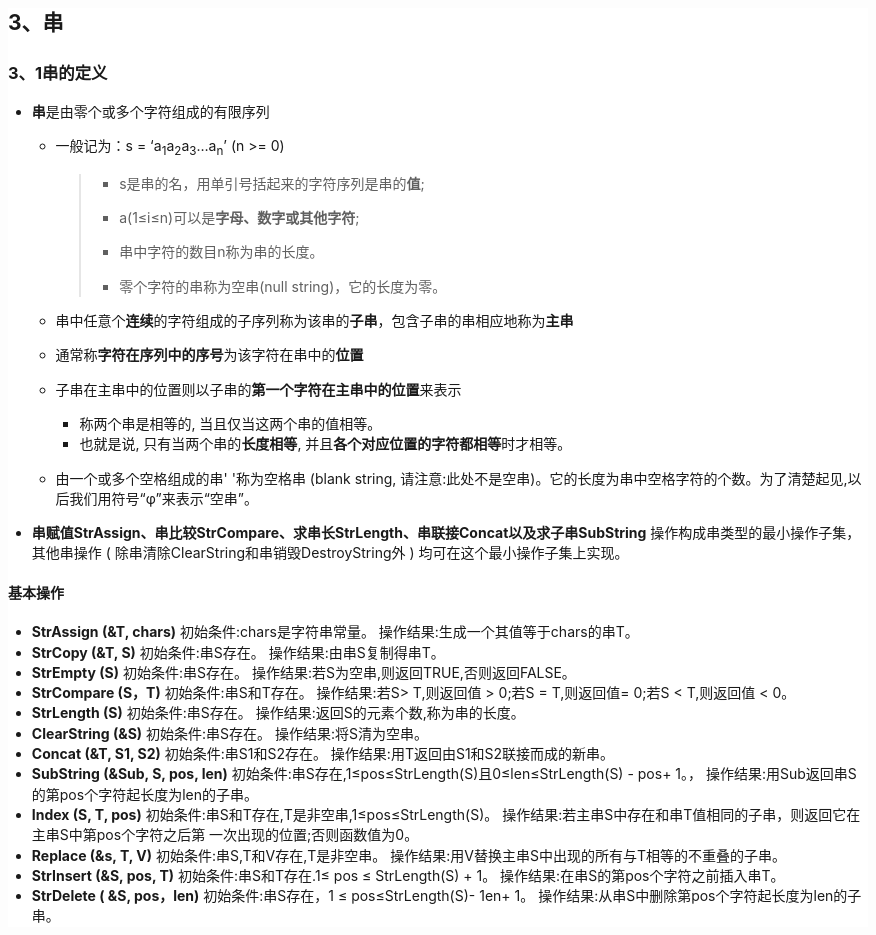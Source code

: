 ## 3、串

### 3、1串的定义

- **串**是由零个或多个字符组成的有限序列

  - 一般记为：s = ‘a<sub>1</sub>a<sub>2</sub>a<sub>3</sub>…a<sub>n</sub>’	(n >= 0)

    > - s是串的名，用单引号括起来的字符序列是串的**值**;
    >
    > - a(1≤i≤n)可以是**字母、数字或其他字符**;
    > - 串中字符的数目n称为串的长度。
    > - 零个字符的串称为空串(null string)，它的长度为零。

  - 串中任意个**连续**的字符组成的子序列称为该串的**子串**，包含子串的串相应地称为**主串**

  - 通常称**字符在序列中的序号**为该字符在串中的**位置**

  - 子串在主串中的位置则以子串的**第一个字符在主串中的位置**来表示

    - 称两个串是相等的, 当且仅当这两个串的值相等。
    - 也就是说, 只有当两个串的**长度相等**, 并且**各个对应位置的字符都相等**时才相等。

  - 由一个或多个空格组成的串' '称为空格串 (blank string, 请注意:此处不是空串)。它的长度为串中空格字符的个数。为了清楚起见,以后我们用符号“φ”来表示“空串”。

- **串赋值StrAssign、串比较StrCompare、求串长StrLength、串联接Concat以及求子串SubString**
  操作构成串类型的最小操作子集，其他串操作 ( 除串清除ClearString和串销毁DestroyString外 ) 均可在这个最小操作子集上实现。

#### 基本操作

- **StrAssign (&T, chars)**
  初始条件:chars是字符串常量。
  操作结果:生成一个其值等于chars的串T。
- **StrCopy (&T, S)**
  初始条件:串S存在。
  操作结果:由串S复制得串T。
- **StrEmpty (S)**
  初始条件:串S存在。
  操作结果:若S为空串,则返回TRUE,否则返回FALSE。
- **StrCompare (S，T)**
  初始条件:串S和T存在。
  操作结果:若S> T,则返回值 > 0;若S = T,则返回值= 0;若S < T,则返回值 < 0。
- **StrLength (S)**
  初始条件:串S存在。
  操作结果:返回S的元素个数,称为串的长度。
- **ClearString (&S)**
  初始条件:串S存在。
  操作结果:将S清为空串。
- **Concat (&T, S1, S2)**
  初始条件:串S1和S2存在。
  操作结果:用T返回由S1和S2联接而成的新串。
- **SubString (&Sub, S, pos, len)**
  初始条件:串S存在,1≤pos≤StrLength(S)且0≤len≤StrLength(S) - pos+ 1。，
  操作结果:用Sub返回串S的第pos个字符起长度为len的子串。
- **Index (S, T, pos)**
  初始条件:串S和T存在,T是非空串,1≤pos≤StrLength(S)。
  操作结果:若主串S中存在和串T值相同的子串，则返回它在主串S中第pos个字符之后第
  一次出现的位置;否则函数值为0。
- **Replace (&s, T, V)**
  初始条件:串S,T和V存在,T是非空串。
  操作结果:用V替换主串S中出现的所有与T相等的不重叠的子串。
- **StrInsert (&S, pos, T)**
  初始条件:串S和T存在.1≤ pos ≤ StrLength(S) + 1。
  操作结果:在串S的第pos个字符之前插入串T。
- **StrDelete ( &S,  pos，len)**
  初始条件:串S存在，1 ≤ pos≤StrLength(S)- 1en+ 1。
  操作结果:从串S中删除第pos个字符起长度为len的子串。